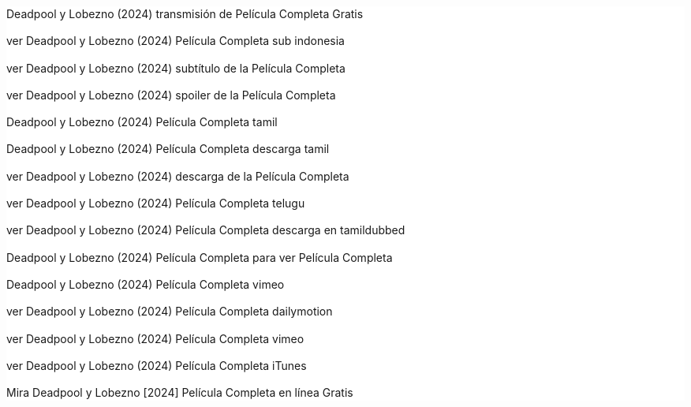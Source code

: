 Deadpool y Lobezno (2024) transmisión de Película Completa Gratis

ver Deadpool y Lobezno (2024) Película Completa sub indonesia

ver Deadpool y Lobezno (2024) subtítulo de la Película Completa

ver Deadpool y Lobezno (2024) spoiler de la Película Completa

Deadpool y Lobezno (2024) Película Completa tamil

Deadpool y Lobezno (2024) Película Completa descarga tamil

ver Deadpool y Lobezno (2024) descarga de la Película Completa

ver Deadpool y Lobezno (2024) Película Completa telugu

ver Deadpool y Lobezno (2024) Película Completa descarga en tamildubbed

Deadpool y Lobezno (2024) Película Completa para ver Película Completa

Deadpool y Lobezno (2024) Película Completa vimeo

ver Deadpool y Lobezno (2024) Película Completa dailymotion

ver Deadpool y Lobezno (2024) Película Completa vimeo

ver Deadpool y Lobezno (2024) Película Completa iTunes

Mira Deadpool y Lobezno [2024] Película Completa en línea Gratis
